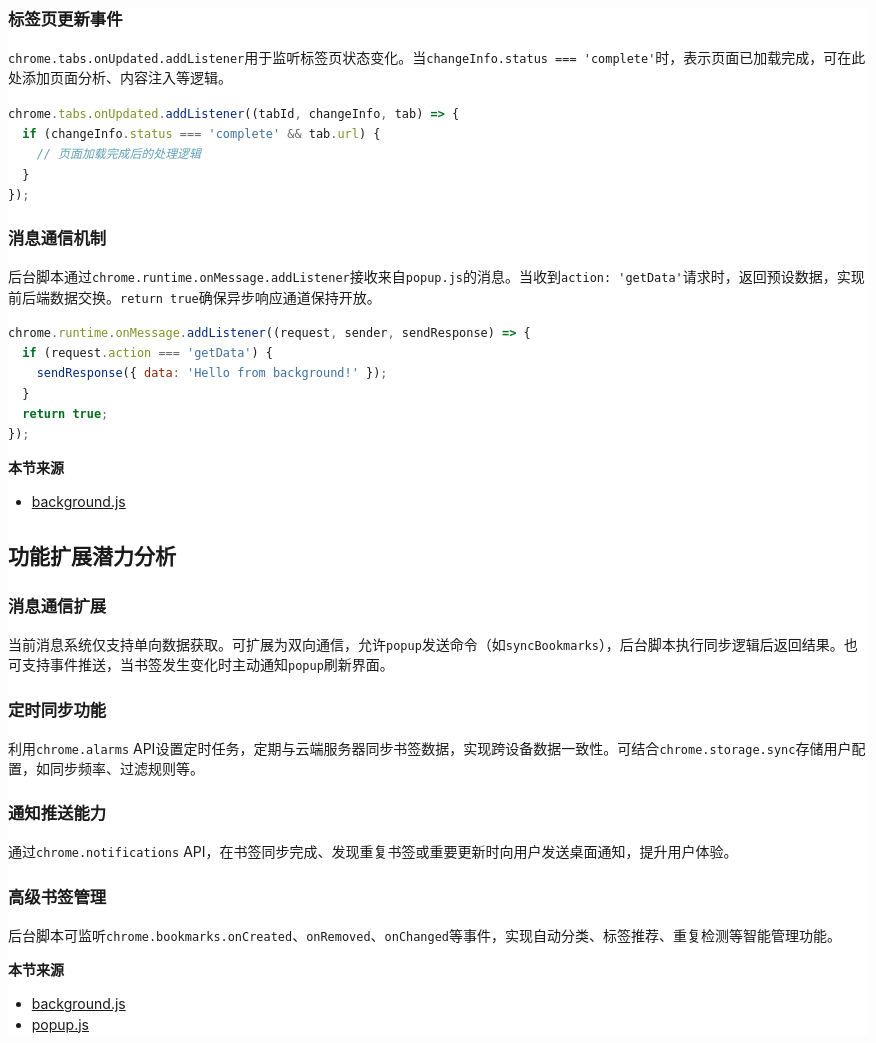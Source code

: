 ### 标签页更新事件

`chrome.tabs.onUpdated.addListener`用于监听标签页状态变化。当`changeInfo.status === 'complete'`时，表示页面已加载完成，可在此处添加页面分析、内容注入等逻辑。

```javascript
chrome.tabs.onUpdated.addListener((tabId, changeInfo, tab) => {
  if (changeInfo.status === 'complete' && tab.url) {
    // 页面加载完成后的处理逻辑
  }
});
```

### 消息通信机制

后台脚本通过`chrome.runtime.onMessage.addListener`接收来自`popup.js`的消息。当收到`action: 'getData'`请求时，返回预设数据，实现前后端数据交换。`return true`确保异步响应通道保持开放。

```javascript
chrome.runtime.onMessage.addListener((request, sender, sendResponse) => {
  if (request.action === 'getData') {
    sendResponse({ data: 'Hello from background!' });
  }
  return true;
});
```

**本节来源**

- [background.js](file://public/background.js#L1-L47)

## 功能扩展潜力分析

### 消息通信扩展

当前消息系统仅支持单向数据获取。可扩展为双向通信，允许`popup`发送命令（如`syncBookmarks`），后台脚本执行同步逻辑后返回结果。也可支持事件推送，当书签发生变化时主动通知`popup`刷新界面。

### 定时同步功能

利用`chrome.alarms` API设置定时任务，定期与云端服务器同步书签数据，实现跨设备数据一致性。可结合`chrome.storage.sync`存储用户配置，如同步频率、过滤规则等。

### 通知推送能力

通过`chrome.notifications` API，在书签同步完成、发现重复书签或重要更新时向用户发送桌面通知，提升用户体验。

### 高级书签管理

后台脚本可监听`chrome.bookmarks.onCreated`、`onRemoved`、`onChanged`等事件，实现自动分类、标签推荐、重复检测等智能管理功能。

**本节来源**

- [background.js](file://public/background.js#L1-L47)
- [popup.js](file://public/popup.js#L1-L331)
